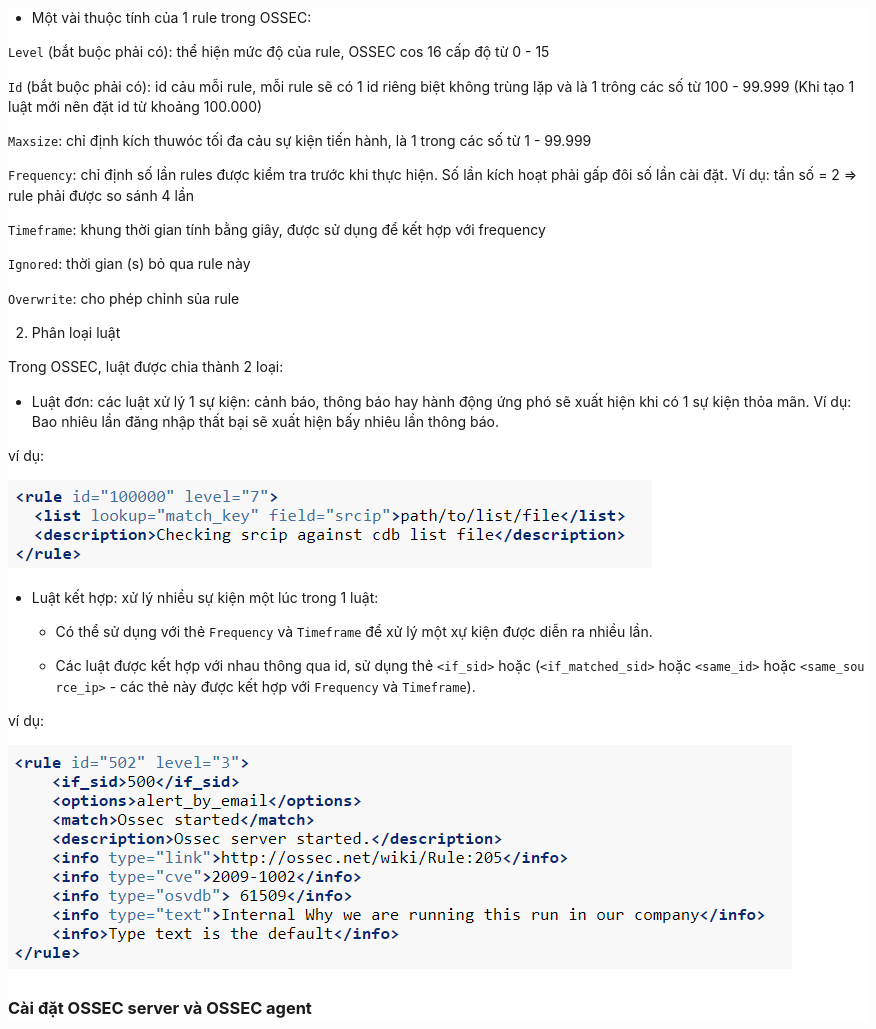 - Một vài thuộc tính của 1 rule trong OSSEC:

`Level` (bắt buộc phải có): thể hiện mức độ của rule, OSSEC cos 16 cấp độ từ 0 - 15

`Id` (bắt buộc phải có): id cảu mỗi rule, mỗi rule sẽ có 1 id riêng biệt không trùng lặp và là 1 trông các số từ 100 - 99.999 (Khi tạo 1 luật mới nên đặt id từ khoảng 100.000)

`Maxsize`: chỉ định kích thuwóc tối đa cảu sự kiện tiến hành, là 1 trong các số từ 1 - 99.999

`Frequency`: chỉ định số lần rules được kiểm tra trước khi thực hiện. Số lần kích hoạt phải gấp đôi số lần cài đặt. Ví dụ: tần số = 2 => rule phải được so sánh 4 lần

`Timeframe`: khung thời gian tính bằng giây, được sử dụng để kết hợp với frequency

`Ignored`: thời gian (s) bỏ qua rule này

`Overwrite`: cho phép chỉnh sủa rule

2. Phân loại luật

Trong OSSEC, luật được chia thành 2 loại:

- Luật đơn: các luật xử lý 1 sự kiện: cảnh báo, thông báo hay hành động ứng phó sẽ xuất hiện khi có 1 sự kiện thỏa mãn. Ví dụ: Bao nhiêu lần đăng nhập thất bại sẽ xuất hiện bấy nhiêu lần thông báo.

ví dụ:

<img src="img/08.png">

- Luật kết hợp: xử lý nhiều sự kiện một lúc trong 1 luật:
	
	- Có thể sử dụng với thẻ `Frequency` và `Timeframe` để xử lý một xự kiện được diễn ra nhiều lần.
	
	- Các luật được kết hợp với nhau thông qua id, sử dụng thẻ `<if_sid>` hoặc (`<if_matched_sid>` hoặc `<same_id>` hoặc `<same_source_ip>` - các thẻ này được kết hợp với `Frequency` và `Timeframe`).

ví dụ:

<img src="img/09.png">

### Cài đặt OSSEC server và OSSEC agent
